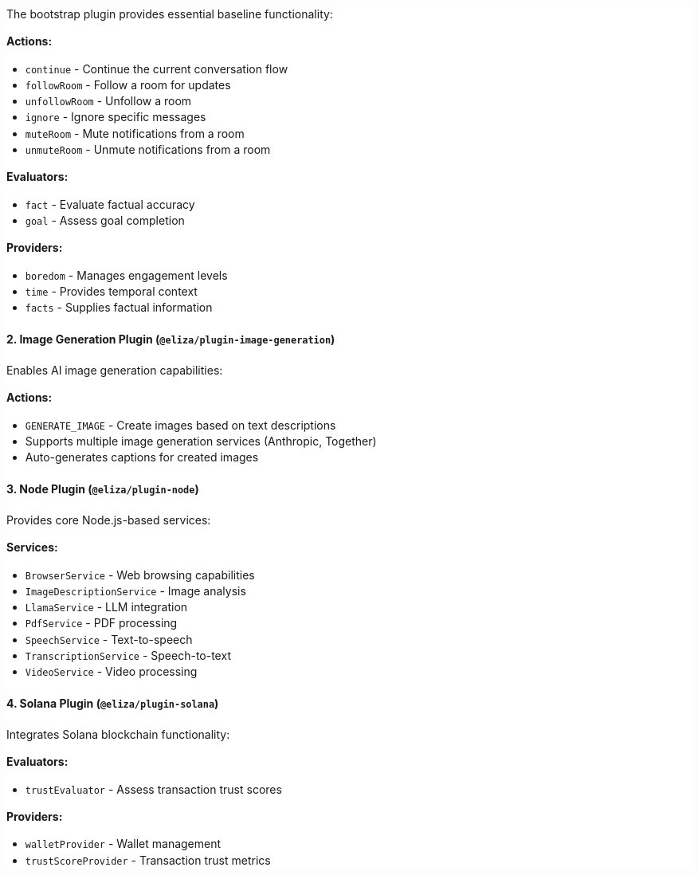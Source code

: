 The bootstrap plugin provides essential baseline functionality:

**Actions:**

- `continue` - Continue the current conversation flow
- `followRoom` - Follow a room for updates
- `unfollowRoom` - Unfollow a room
- `ignore` - Ignore specific messages
- `muteRoom` - Mute notifications from a room
- `unmuteRoom` - Unmute notifications from a room

**Evaluators:**

- `fact` - Evaluate factual accuracy
- `goal` - Assess goal completion

**Providers:**

- `boredom` - Manages engagement levels
- `time` - Provides temporal context
- `facts` - Supplies factual information

#### 2. Image Generation Plugin (`@eliza/plugin-image-generation`)

Enables AI image generation capabilities:

**Actions:**

- `GENERATE_IMAGE` - Create images based on text descriptions
- Supports multiple image generation services (Anthropic, Together)
- Auto-generates captions for created images

#### 3. Node Plugin (`@eliza/plugin-node`)

Provides core Node.js-based services:

**Services:**

- `BrowserService` - Web browsing capabilities
- `ImageDescriptionService` - Image analysis
- `LlamaService` - LLM integration
- `PdfService` - PDF processing
- `SpeechService` - Text-to-speech
- `TranscriptionService` - Speech-to-text
- `VideoService` - Video processing

#### 4. Solana Plugin (`@eliza/plugin-solana`)

Integrates Solana blockchain functionality:

**Evaluators:**

- `trustEvaluator` - Assess transaction trust scores

**Providers:**

- `walletProvider` - Wallet management
- `trustScoreProvider` - Transaction trust metrics
